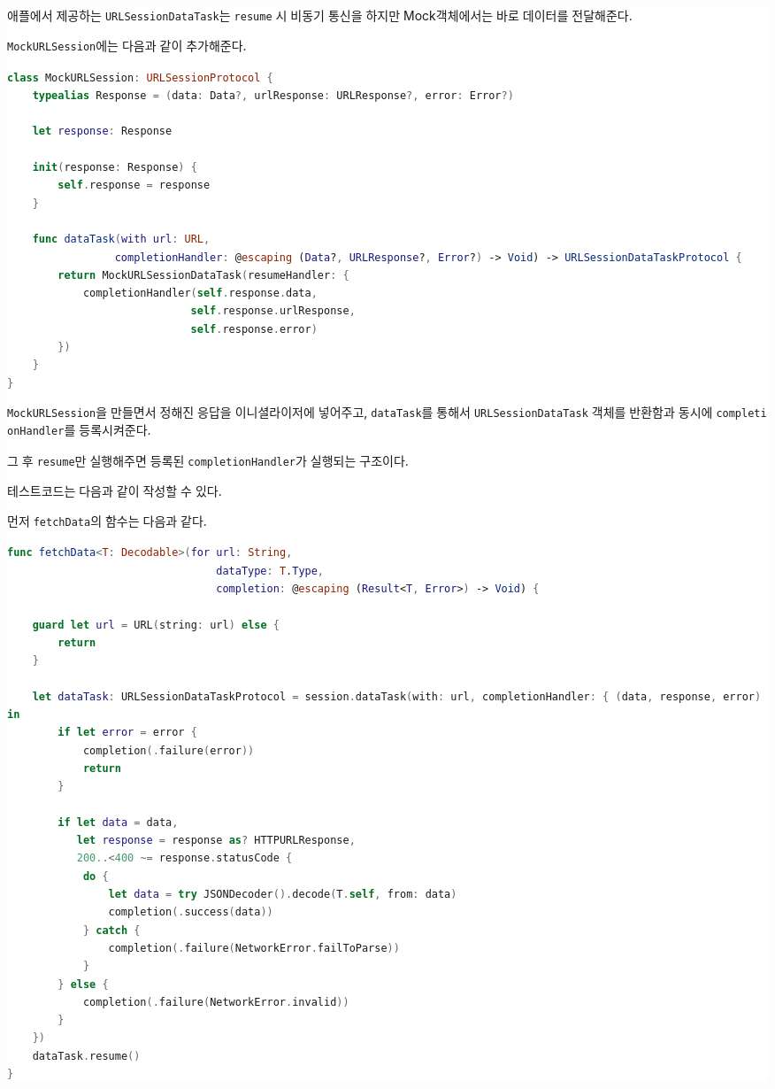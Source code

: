 애플에서 제공하는 `URLSessionDataTask`는 `resume` 시 비동기 통신을 하지만 Mock객체에서는 바로 데이터를 전달해준다.

`MockURLSession`에는 다음과 같이 추가해준다.

```swift
class MockURLSession: URLSessionProtocol {
    typealias Response = (data: Data?, urlResponse: URLResponse?, error: Error?)
    
    let response: Response
    
    init(response: Response) {
        self.response = response
    }
    
    func dataTask(with url: URL,
                 completionHandler: @escaping (Data?, URLResponse?, Error?) -> Void) -> URLSessionDataTaskProtocol {
        return MockURLSessionDataTask(resumeHandler: {
            completionHandler(self.response.data,
                             self.response.urlResponse,
                             self.response.error)
        })
    }
}
```

`MockURLSession`을 만들면서 정해진 응답을 이니셜라이저에 넣어주고, `dataTask`를 통해서 `URLSessionDataTask` 객체를 반환함과 동시에 `completionHandler`를 등록시켜준다.

그 후 `resume`만 실행해주면 등록된 `completionHandler`가 실행되는 구조이다.

테스트코드는 다음과 같이 작성할 수 있다.

먼저 `fetchData`의 함수는 다음과 같다.

```swift
func fetchData<T: Decodable>(for url: String,
                                 dataType: T.Type,
                                 completion: @escaping (Result<T, Error>) -> Void) {
        
    guard let url = URL(string: url) else {
        return
    }

    let dataTask: URLSessionDataTaskProtocol = session.dataTask(with: url, completionHandler: { (data, response, error) in
        if let error = error {
            completion(.failure(error))
            return
        }

        if let data = data,
           let response = response as? HTTPURLResponse,
           200..<400 ~= response.statusCode {
            do {
                let data = try JSONDecoder().decode(T.self, from: data)
                completion(.success(data))
            } catch {
                completion(.failure(NetworkError.failToParse))
            }
        } else {
            completion(.failure(NetworkError.invalid))
        }
    })
    dataTask.resume()
}
```
